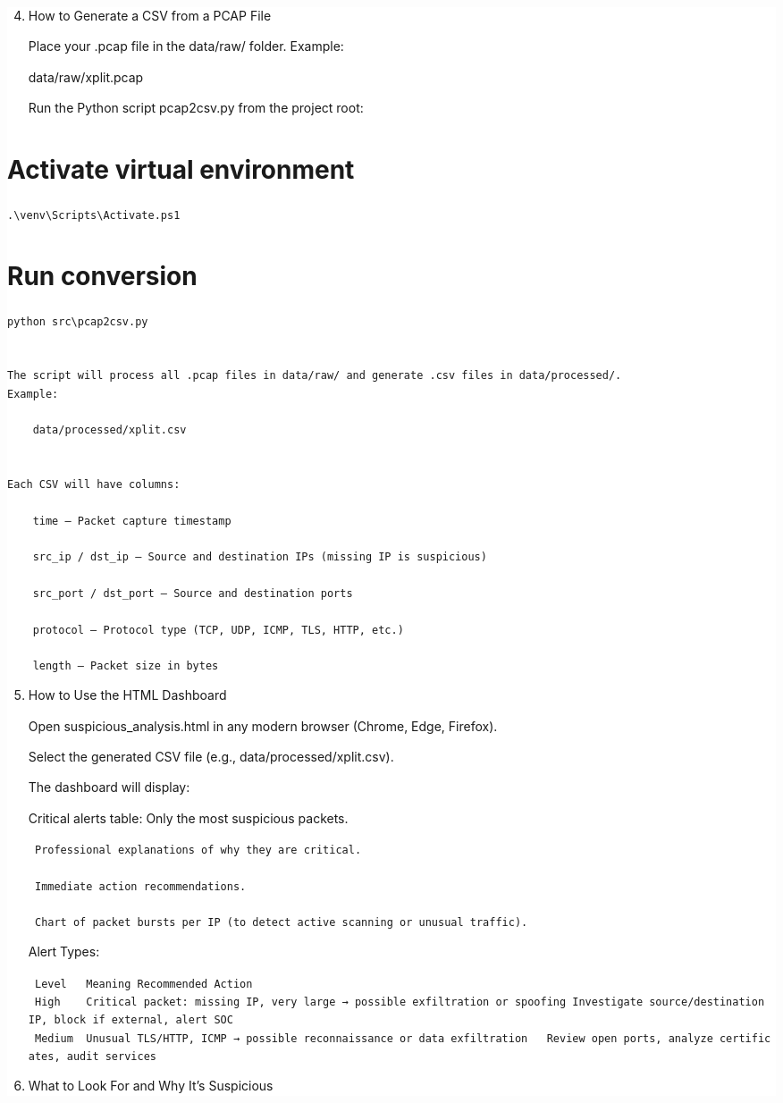4. How to Generate a CSV from a PCAP File

    Place your .pcap file in the data/raw/ folder.
    Example:

     data/raw/xplit.pcap

    Run the Python script pcap2csv.py from the project root:

# Activate virtual environment
    .\venv\Scripts\Activate.ps1

# Run conversion
    python src\pcap2csv.py


    The script will process all .pcap files in data/raw/ and generate .csv files in data/processed/.
    Example:

        data/processed/xplit.csv


    Each CSV will have columns:

        time – Packet capture timestamp

        src_ip / dst_ip – Source and destination IPs (missing IP is suspicious)

        src_port / dst_port – Source and destination ports

        protocol – Protocol type (TCP, UDP, ICMP, TLS, HTTP, etc.)

        length – Packet size in bytes

5. How to Use the HTML Dashboard

    Open suspicious_analysis.html in any modern browser (Chrome, Edge, Firefox).

    Select the generated CSV file (e.g., data/processed/xplit.csv).

    The dashboard will display:

    Critical alerts table:
        Only the most suspicious packets.

        Professional explanations of why they are critical.

        Immediate action recommendations.

        Chart of packet bursts per IP (to detect active scanning or unusual traffic).

    Alert Types:

        Level	Meaning	Recommended Action
        High	Critical packet: missing IP, very large → possible exfiltration or spoofing	Investigate source/destination IP, block if external, alert SOC
        Medium	Unusual TLS/HTTP, ICMP → possible reconnaissance or data exfiltration	Review open ports, analyze certificates, audit services
6. What to Look For and Why It’s Suspicious
